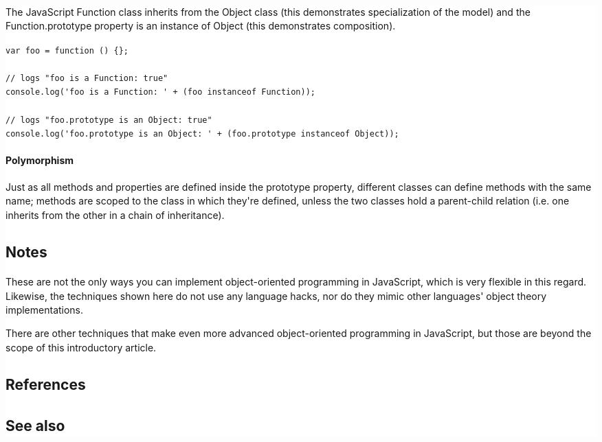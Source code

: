 The JavaScript Function class inherits from the Object class (this demonstrates specialization of the model) and the Function.prototype property is an instance of Object (this demonstrates composition).

```
var foo = function () {};

// logs "foo is a Function: true"
console.log('foo is a Function: ' + (foo instanceof Function));

// logs "foo.prototype is an Object: true"
console.log('foo.prototype is an Object: ' + (foo.prototype instanceof Object));
```

#### Polymorphism

Just as all methods and properties are defined inside the prototype property, different classes can define methods with the same name; methods are scoped to the class in which they're defined, unless the two classes hold a parent-child relation (i.e. one inherits from the other in a chain of inheritance).

## Notes

These are not the only ways you can implement object-oriented programming in JavaScript, which is very flexible in this regard. Likewise, the techniques shown here do not use any language hacks, nor do they mimic other languages' object theory implementations.

There are other techniques that make even more advanced object-oriented programming in JavaScript, but those are beyond the scope of this introductory article.

## References

## See also
